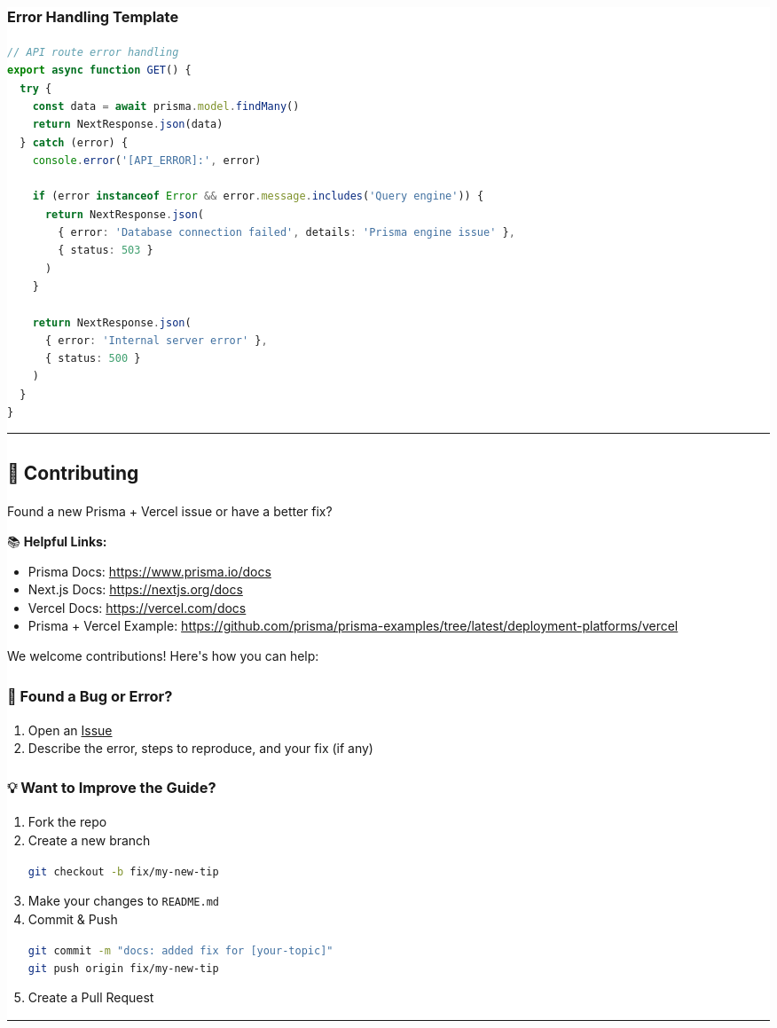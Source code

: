 
### Error Handling Template
```typescript
// API route error handling
export async function GET() {
  try {
    const data = await prisma.model.findMany()
    return NextResponse.json(data)
  } catch (error) {
    console.error('[API_ERROR]:', error)
    
    if (error instanceof Error && error.message.includes('Query engine')) {
      return NextResponse.json(
        { error: 'Database connection failed', details: 'Prisma engine issue' },
        { status: 503 }
      )
    }
    
    return NextResponse.json(
      { error: 'Internal server error' },
      { status: 500 }
    )
  }
}
```

---

## 🤝 Contributing

Found a new Prisma + Vercel issue or have a better fix?

📚 **Helpful Links:**
- Prisma Docs: https://www.prisma.io/docs
- Next.js Docs: https://nextjs.org/docs
- Vercel Docs: https://vercel.com/docs
- Prisma + Vercel Example: https://github.com/prisma/prisma-examples/tree/latest/deployment-platforms/vercel

We welcome contributions! Here's how you can help:

### 🐛 Found a Bug or Error?

1. Open an [Issue](https://github.com/your-username/your-repo/issues)  
2. Describe the error, steps to reproduce, and your fix (if any)

### 💡 Want to Improve the Guide?

1. Fork the repo  
2. Create a new branch  
   ```bash
   git checkout -b fix/my-new-tip
   ```  
3. Make your changes to `README.md`  
4. Commit & Push  
   ```bash
   git commit -m "docs: added fix for [your-topic]"
   git push origin fix/my-new-tip
   ```  
5. Create a Pull Request

---